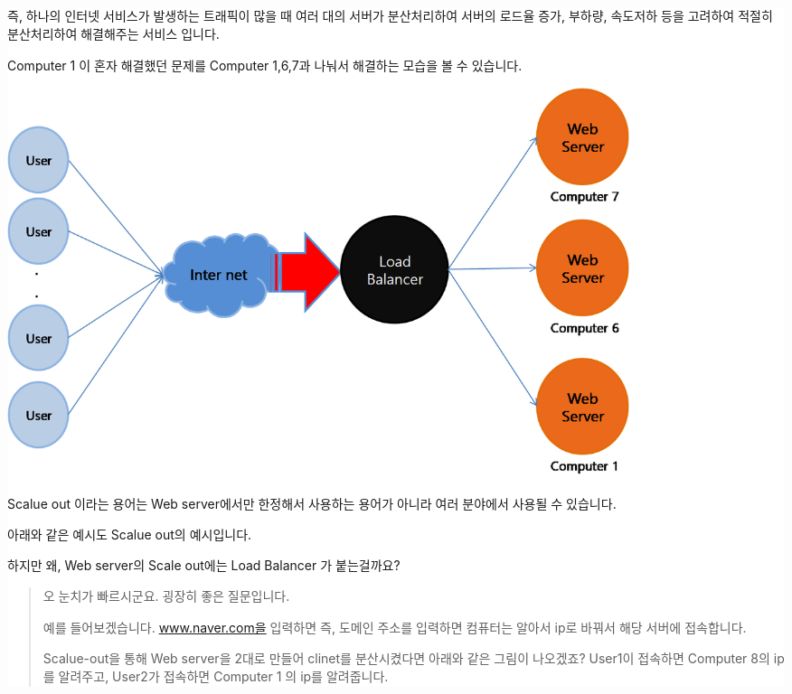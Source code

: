 즉, 하나의 인터넷 서비스가 발생하는 트래픽이 많을 때 여러 대의 서버가 분산처리하여 서버의 로드율 증가, 부하량, 속도저하 등을 고려하여 적절히 분산처리하여 해결해주는 서비스 입니다. 



Computer 1 이 혼자 해결했던 문제를 Computer 1,6,7과 나눠서 해결하는 모습을 볼 수 있습니다.



<img src="./image/36.png" width="80%">



Scalue out 이라는 용어는 Web server에서만 한정해서 사용하는 용어가 아니라 여러 분야에서 사용될 수 있습니다.

아래와 같은 예시도 Scalue out의 예시입니다.

 

하지만 왜, Web server의 Scale out에는 Load Balancer 가 붙는걸까요?

> 오 눈치가 빠르시군요. 굉장히 좋은 질문입니다. 
>
> 예를 들어보겠습니다. www.naver.com을 입력하면 즉, 도메인 주소를 입력하면 컴퓨터는 알아서 ip로 바꿔서 해당 서버에 접속합니다.  
>
> Scalue-out을 통해 Web server을 2대로 만들어 clinet를 분산시켰다면 아래와 같은 그림이 나오겠죠? User1이 접속하면 Computer 8의 ip를 알려주고, User2가 접속하면 Computer 1 의 ip를 알려줍니다. 
>